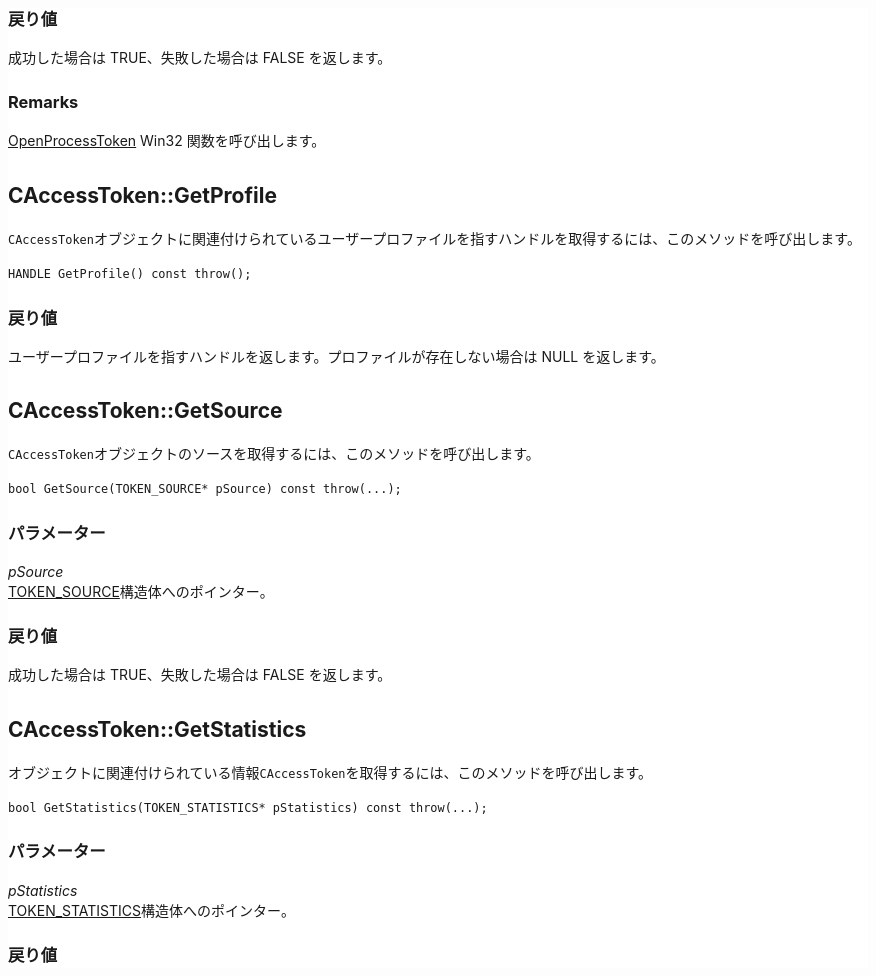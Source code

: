 ### <a name="return-value"></a>戻り値

成功した場合は TRUE、失敗した場合は FALSE を返します。

### <a name="remarks"></a>Remarks

[OpenProcessToken](/windows/desktop/api/processthreadsapi/nf-processthreadsapi-openprocesstoken) Win32 関数を呼び出します。

##  <a name="getprofile"></a>  CAccessToken::GetProfile

`CAccessToken`オブジェクトに関連付けられているユーザープロファイルを指すハンドルを取得するには、このメソッドを呼び出します。

```
HANDLE GetProfile() const throw();
```

### <a name="return-value"></a>戻り値

ユーザープロファイルを指すハンドルを返します。プロファイルが存在しない場合は NULL を返します。

##  <a name="getsource"></a>  CAccessToken::GetSource

`CAccessToken`オブジェクトのソースを取得するには、このメソッドを呼び出します。

```
bool GetSource(TOKEN_SOURCE* pSource) const throw(...);
```

### <a name="parameters"></a>パラメーター

*pSource*<br/>
[TOKEN_SOURCE](/windows/desktop/api/winnt/ns-winnt-token_source)構造体へのポインター。

### <a name="return-value"></a>戻り値

成功した場合は TRUE、失敗した場合は FALSE を返します。

##  <a name="getstatistics"></a>  CAccessToken::GetStatistics

オブジェクトに関連付けられている情報`CAccessToken`を取得するには、このメソッドを呼び出します。

```
bool GetStatistics(TOKEN_STATISTICS* pStatistics) const throw(...);
```

### <a name="parameters"></a>パラメーター

*pStatistics*<br/>
[TOKEN_STATISTICS](/windows/desktop/api/winnt/ns-winnt-token_statistics)構造体へのポインター。

### <a name="return-value"></a>戻り値
